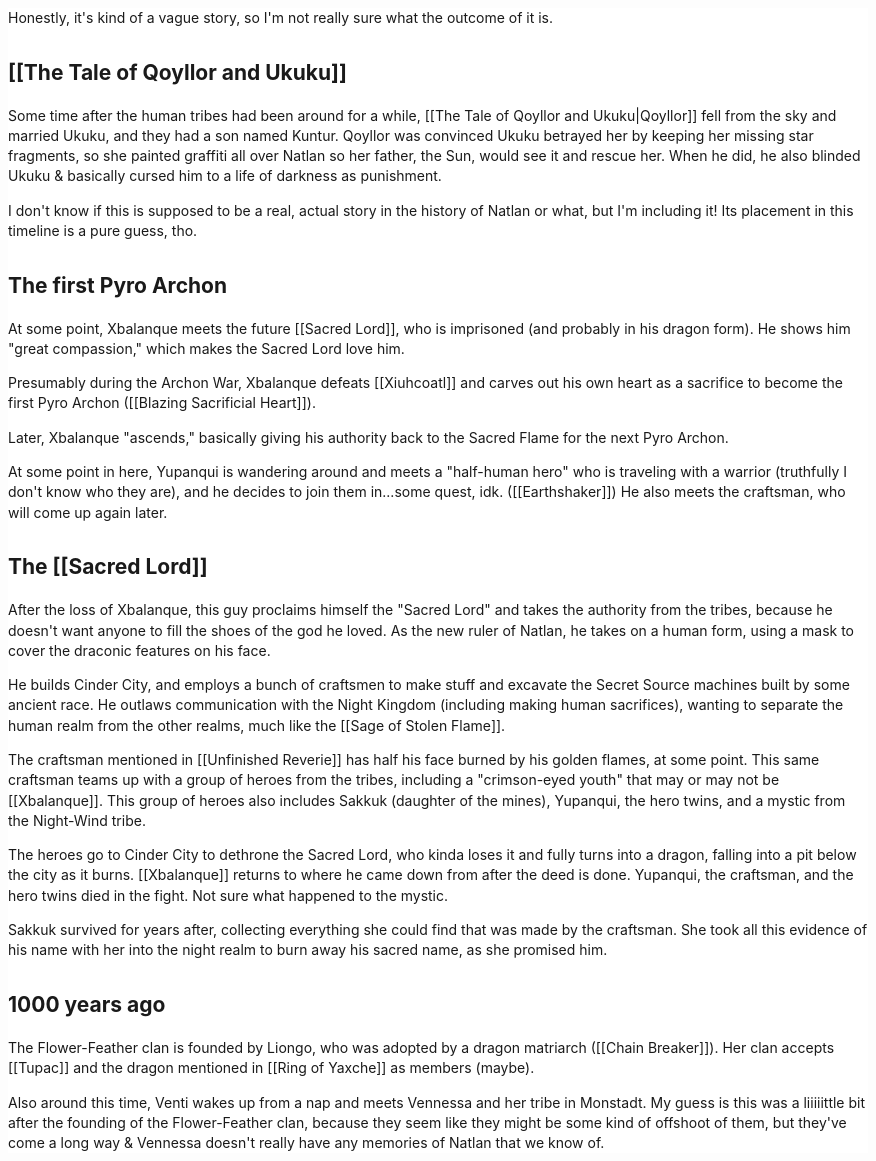 Honestly, it's kind of a vague story, so I'm not really sure what the outcome of it is.
## [[The Tale of Qoyllor and Ukuku]]
Some time after the human tribes had been around for a while, [[The Tale of Qoyllor and Ukuku|Qoyllor]] fell from the sky and married Ukuku, and they had a son named Kuntur. Qoyllor was convinced Ukuku betrayed her by keeping her missing star fragments, so she painted graffiti all over Natlan so her father, the Sun, would see it and rescue her. When he did, he also blinded Ukuku & basically cursed him to a life of darkness as punishment.

I don't know if this is supposed to be a real, actual story in the history of Natlan or what, but I'm including it! Its placement in this timeline is a pure guess, tho.
## The first Pyro Archon
At some point, Xbalanque meets the future [[Sacred Lord]], who is imprisoned (and probably in his dragon form). He shows him "great compassion," which makes the Sacred Lord love him. 

Presumably during the Archon War, Xbalanque defeats [[Xiuhcoatl]] and carves out his own heart as a sacrifice to become the first Pyro Archon ([[Blazing Sacrificial Heart]]).

Later, Xbalanque "ascends," basically giving his authority back to the Sacred Flame for the next Pyro Archon.

At some point in here, Yupanqui is wandering around and meets a "half-human hero" who is traveling with a warrior (truthfully I don't know who they are), and he decides to join them in...some quest, idk. ([[Earthshaker]]) He also meets the craftsman, who will come up again later. 
## The [[Sacred Lord]]
After the loss of Xbalanque, this guy proclaims himself the "Sacred Lord" and takes the authority from the tribes, because he doesn't want anyone to fill the shoes of the god he loved. As the new ruler of Natlan, he takes on a human form, using a mask to cover the draconic features on his face. 

He builds Cinder City, and employs a bunch of craftsmen to make stuff and excavate the Secret Source machines built by some ancient race. He outlaws communication with the Night Kingdom (including making human sacrifices), wanting to separate the human realm from the other realms, much like the [[Sage of Stolen Flame]].

The craftsman mentioned in [[Unfinished Reverie]] has half his face burned by his golden flames, at some point. This same craftsman teams up with a group of heroes from the tribes, including a "crimson-eyed youth" that may or may not be [[Xbalanque]]. This group of heroes also includes Sakkuk (daughter of the mines), Yupanqui, the hero twins, and a mystic from the Night-Wind tribe.

The heroes go to Cinder City to dethrone the Sacred Lord, who kinda loses it and fully turns into a dragon, falling into a pit below the city as it burns. [[Xbalanque]] returns to where he came down from after the deed is done. Yupanqui, the craftsman, and the hero twins died in the fight. Not sure what happened to the mystic.

Sakkuk survived for years after, collecting everything she could find that was made by the craftsman. She took all this evidence of his name with her into the night realm to burn away his sacred name, as she promised him.
## 1000 years ago
The Flower-Feather clan is founded by Liongo, who was adopted by a dragon matriarch ([[Chain Breaker]]). Her clan accepts [[Tupac]] and the dragon mentioned in [[Ring of Yaxche]] as members (maybe).

Also around this time, Venti wakes up from a nap and meets Vennessa and her tribe in Monstadt. My guess is this was a liiiiittle bit after the founding of the Flower-Feather clan, because they seem like they might be some kind of offshoot of them, but they've come a long way & Vennessa doesn't really have any memories of Natlan that we know of.
